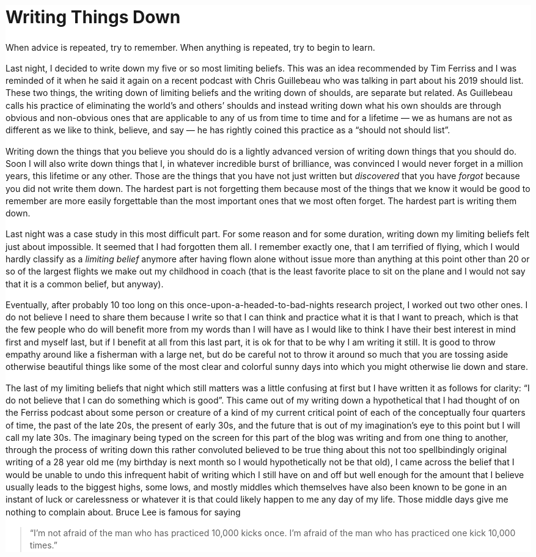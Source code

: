 # Writing Things Down

When advice is repeated, try to remember. When anything is repeated, try to begin to learn.

Last night, I decided to write down my five or so most limiting beliefs. This was an idea recommended by Tim Ferriss and I was reminded of it when he said it again on a recent podcast with Chris Guillebeau who was talking in part about his 2019 should list. These two things, the writing down of limiting beliefs and the writing down of shoulds, are separate but related. As Guillebeau calls his practice of eliminating the world’s and others’ shoulds and instead writing down what his own shoulds are through obvious and non-obvious ones that are applicable to any of us from time to time and for a lifetime — we as humans are not as different as we like to think, believe, and say — he has rightly coined this practice as a “should not should list”.

Writing down the things that you believe you should do is a lightly advanced version of writing down things that you should do. Soon I will also write down things that I, in whatever incredible burst of brilliance, was convinced I would never forget in a million years, this lifetime or any other. Those are the things that you have not just written but _discovered_ that you have _forgot_ because you did not write them down. The hardest part is not forgetting them because most of the things that we know it would be good to remember are more easily forgettable than the most important ones that we most often forget. The hardest part is writing them down.

Last night was a case study in this most difficult part. For some reason and for some duration, writing down my limiting beliefs felt just about impossible. It seemed that I had forgotten them all. I remember exactly one, that I am terrified of flying, which I would hardly classify as a *limiting belief* anymore after having flown alone without issue more than anything at this point other than 20 or so of the largest flights we make out my childhood in coach (that is the least favorite place to sit on the plane and I would not say that it is a common belief, but anyway).

Eventually, after probably 10 too long on this once-upon-a-headed-to-bad-nights research project, I worked out two other ones. I do not believe I need to share them because I write so that I can think and practice what it is that I want to preach, which is that the few people who do will benefit more from my words than I will have as I would like to think I have their best interest in mind first and myself last, but if I benefit at all from this last part, it is ok for that to be why I am writing it still. It is good to throw empathy around like a fisherman with a large net, but do be careful not to throw it around so much that you are tossing aside otherwise beautiful things like some of the most clear and colorful sunny days into which you might otherwise lie down and stare.

The last of my limiting beliefs that night which still matters was a little confusing at first but I have written it as follows for clarity: “I do not believe that I can do something which is good”. This came out of my writing down a hypothetical that I had thought of on the Ferriss podcast about some person or creature of a kind of my current critical point of each of the conceptually four quarters of time, the past of the late 20s, the present of early 30s, and the future that is out of my imagination’s eye to this point but I will call my late 30s. The imaginary being typed on the screen for this part of the blog was writing and from one thing to another, through the process of writing down this rather convoluted believed to be true thing about this not too spellbindingly original writing of a 28 year old me (my birthday is next month so I would hypothetically not be that old), I came across the belief that I would be unable to undo this infrequent habit of writing which I still have on and off but well enough for the amount that I believe usually leads to the biggest highs, some lows, and mostly middles which themselves have also been known to be gone in an instant of luck or carelessness or whatever it is that could likely happen to me any day of my life. Those middle days give me nothing to complain about. Bruce Lee is famous for saying

> “I’m not afraid of the man who has practiced 10,000 kicks once. I’m afraid of the man who has practiced one kick 10,000 times.”
